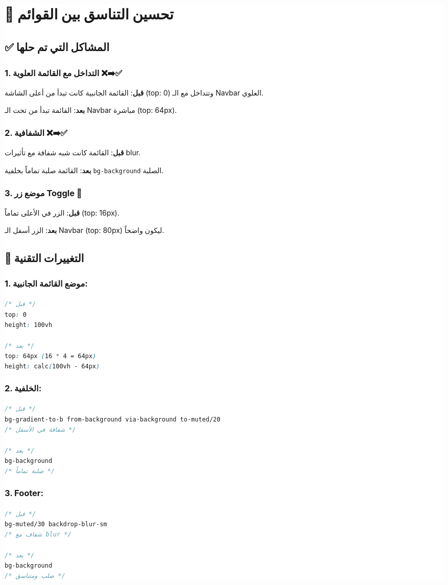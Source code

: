 # 🎨 تحسين التناسق بين القوائم

## ✅ المشاكل التي تم حلها

### 1. **التداخل مع القائمة العلوية** ❌➡️✅
**قبل**: القائمة الجانبية كانت تبدأ من أعلى الشاشة (top: 0) وتتداخل مع الـ Navbar العلوي.

**بعد**: القائمة تبدأ من تحت الـ Navbar مباشرة (top: 64px).

### 2. **الشفافية** ❌➡️✅
**قبل**: القائمة كانت شبه شفافة مع تأثيرات blur.

**بعد**: القائمة صلبة تماماً بخلفية `bg-background` الصلبة.

### 3. **موضع زر Toggle** 🔘
**قبل**: الزر في الأعلى تماماً (top: 16px).

**بعد**: الزر أسفل الـ Navbar (top: 80px) ليكون واضحاً.

## 📐 التغييرات التقنية

### 1. موضع القائمة الجانبية:
```css
/* قبل */
top: 0
height: 100vh

/* بعد */
top: 64px (16 * 4 = 64px)
height: calc(100vh - 64px)
```

### 2. الخلفية:
```css
/* قبل */
bg-gradient-to-b from-background via-background to-muted/20
/* شفافة في الأسفل */

/* بعد */
bg-background
/* صلبة تماماً */
```

### 3. Footer:
```css
/* قبل */
bg-muted/30 backdrop-blur-sm
/* شفاف مع blur */

/* بعد */
bg-background
/* صلب ومتناسق */
```
